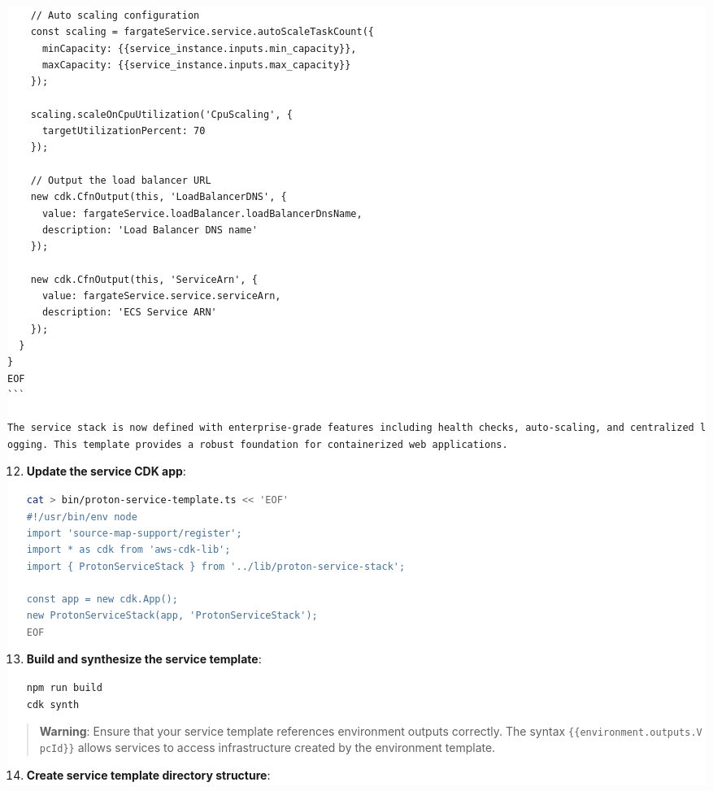         // Auto scaling configuration
        const scaling = fargateService.service.autoScaleTaskCount({
          minCapacity: {{service_instance.inputs.min_capacity}},
          maxCapacity: {{service_instance.inputs.max_capacity}}
        });

        scaling.scaleOnCpuUtilization('CpuScaling', {
          targetUtilizationPercent: 70
        });

        // Output the load balancer URL
        new cdk.CfnOutput(this, 'LoadBalancerDNS', {
          value: fargateService.loadBalancer.loadBalancerDnsName,
          description: 'Load Balancer DNS name'
        });

        new cdk.CfnOutput(this, 'ServiceArn', {
          value: fargateService.service.serviceArn,
          description: 'ECS Service ARN'
        });
      }
    }
    EOF
    ```

    The service stack is now defined with enterprise-grade features including health checks, auto-scaling, and centralized logging. This template provides a robust foundation for containerized web applications.

12. **Update the service CDK app**:

    ```bash
    cat > bin/proton-service-template.ts << 'EOF'
    #!/usr/bin/env node
    import 'source-map-support/register';
    import * as cdk from 'aws-cdk-lib';
    import { ProtonServiceStack } from '../lib/proton-service-stack';

    const app = new cdk.App();
    new ProtonServiceStack(app, 'ProtonServiceStack');
    EOF
    ```

13. **Build and synthesize the service template**:

    ```bash
    npm run build
    cdk synth
    ```

> **Warning**: Ensure that your service template references environment outputs correctly. The syntax `{{environment.outputs.VpcId}}` allows services to access infrastructure created by the environment template.

14. **Create service template directory structure**:
